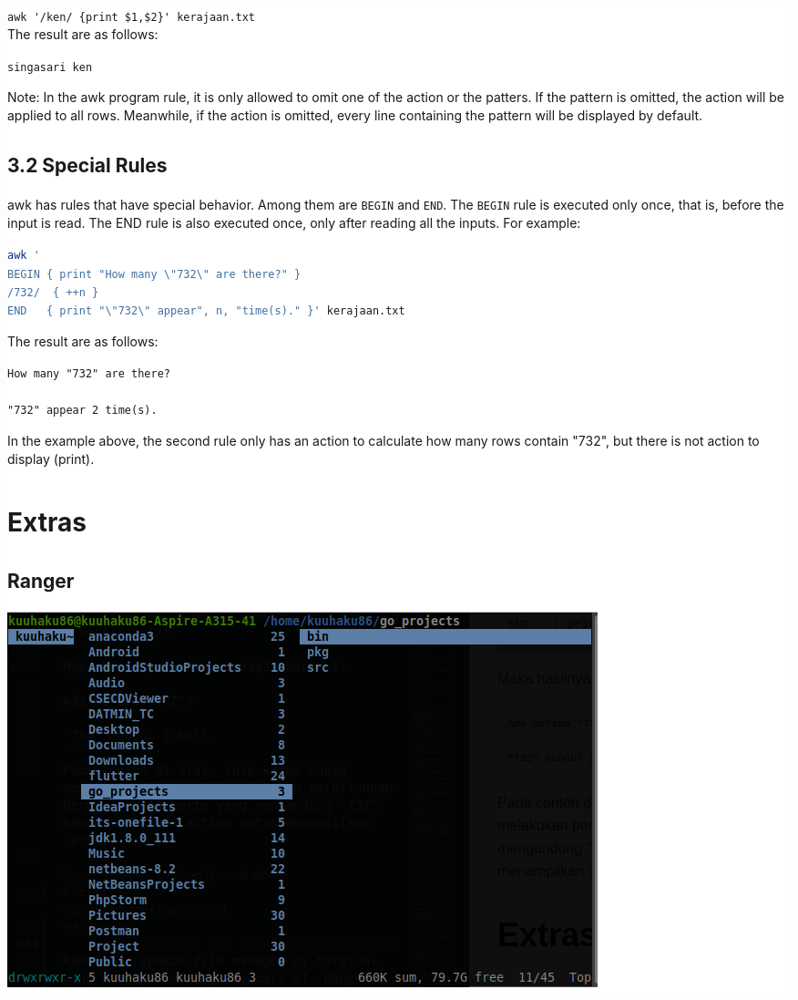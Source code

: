 `awk '/ken/ {print $1,$2}' kerajaan.txt`  
The result are as follows:
```
singasari ken
```
Note: In the awk program rule, it is only allowed to omit one of the action or the patters. If the pattern is omitted, the action will be applied to all rows. Meanwhile, if the action is omitted, every line containing the pattern will be displayed by default.

## 3.2 Special Rules
awk has rules that have special behavior. Among them are `BEGIN` and `END`. The `BEGIN` rule is executed only once, that is, before the input is read. The END rule is also executed once, only after reading all the inputs. For example:
```bash
awk '
BEGIN { print "How many \"732\" are there?" }
/732/  { ++n }
END   { print "\"732\" appear", n, "time(s)." }' kerajaan.txt
```
The result are as follows:
```
How many "732" are there?

"732" appear 2 time(s).
```
In the example above, the second rule only has an action to calculate how many rows contain "732", but there is not action to display (print).

# Extras
## Ranger
![ranger](gambar/ranger.png)
